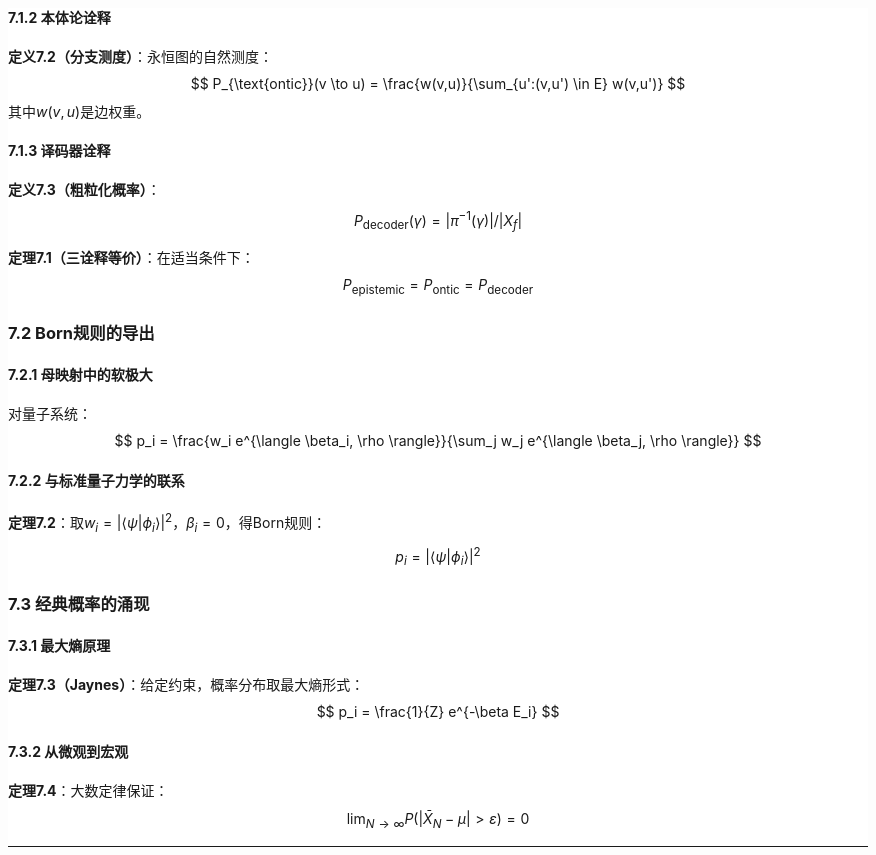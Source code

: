 #### 7.1.2 本体论诠释

**定义7.2（分支测度）**：永恒图的自然测度：
$$
P_{\text{ontic}}(v \to u) = \frac{w(v,u)}{\sum_{u':(v,u') \in E} w(v,u')}
$$
其中$w(v,u)$是边权重。

#### 7.1.3 译码器诠释

**定义7.3（粗粒化概率）**：
$$
P_{\text{decoder}}(\gamma) = |\pi^{-1}(\gamma)|/|X_f|
$$

**定理7.1（三诠释等价）**：在适当条件下：
$$
P_{\text{epistemic}} = P_{\text{ontic}} = P_{\text{decoder}}
$$

### 7.2 Born规则的导出

#### 7.2.1 母映射中的软极大

对量子系统：
$$
p_i = \frac{w_i e^{\langle \beta_i, \rho \rangle}}{\sum_j w_j e^{\langle \beta_j, \rho \rangle}}
$$

#### 7.2.2 与标准量子力学的联系

**定理7.2**：取$w_i = |\langle \psi|\phi_i \rangle|^2$，$\beta_i = 0$，得Born规则：
$$
p_i = |\langle \psi|\phi_i \rangle|^2
$$

### 7.3 经典概率的涌现

#### 7.3.1 最大熵原理

**定理7.3（Jaynes）**：给定约束，概率分布取最大熵形式：
$$
p_i = \frac{1}{Z} e^{-\beta E_i}
$$

#### 7.3.2 从微观到宏观

**定理7.4**：大数定律保证：
$$
\lim_{N \to \infty} P(|\bar{X}_N - \mu| > \varepsilon) = 0
$$

---

